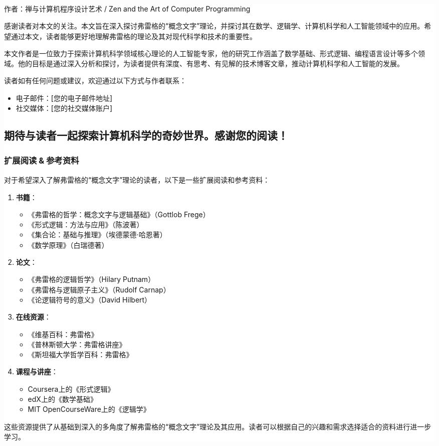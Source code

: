 作者：禅与计算机程序设计艺术 / Zen and the Art of Computer Programming

感谢读者对本文的关注。本文旨在深入探讨弗雷格的“概念文字”理论，并探讨其在数学、逻辑学、计算机科学和人工智能领域中的应用。希望通过本文，读者能够更好地理解弗雷格的理论及其对现代科学和技术的重要性。

本文作者是一位致力于探索计算机科学领域核心理论的人工智能专家，他的研究工作涵盖了数学基础、形式逻辑、编程语言设计等多个领域。他的目标是通过深入分析和探讨，为读者提供有深度、有思考、有见解的技术博客文章，推动计算机科学和人工智能的发展。

读者如有任何问题或建议，欢迎通过以下方式与作者联系：

- 电子邮件：[您的电子邮件地址]
- 社交媒体：[您的社交媒体账户]

期待与读者一起探索计算机科学的奇妙世界。感谢您的阅读！
---

### 扩展阅读 & 参考资料

对于希望深入了解弗雷格的“概念文字”理论的读者，以下是一些扩展阅读和参考资料：

1. **书籍**：
   - 《弗雷格的哲学：概念文字与逻辑基础》（Gottlob Frege）
   - 《形式逻辑：方法与应用》（陈波著）
   - 《集合论：基础与推理》（埃德蒙德·哈恩著）
   - 《数学原理》（白瑞德著）

2. **论文**：
   - 《弗雷格的逻辑哲学》（Hilary Putnam）
   - 《弗雷格与逻辑原子主义》（Rudolf Carnap）
   - 《论逻辑符号的意义》（David Hilbert）

3. **在线资源**：
   - 《维基百科：弗雷格》
   - 《普林斯顿大学：弗雷格讲座》
   - 《斯坦福大学哲学百科：弗雷格》

4. **课程与讲座**：
   - Coursera上的《形式逻辑》
   - edX上的《数学基础》
   - MIT OpenCourseWare上的《逻辑学》

这些资源提供了从基础到深入的多角度了解弗雷格的“概念文字”理论及其应用。读者可以根据自己的兴趣和需求选择适合的资料进行进一步学习。

